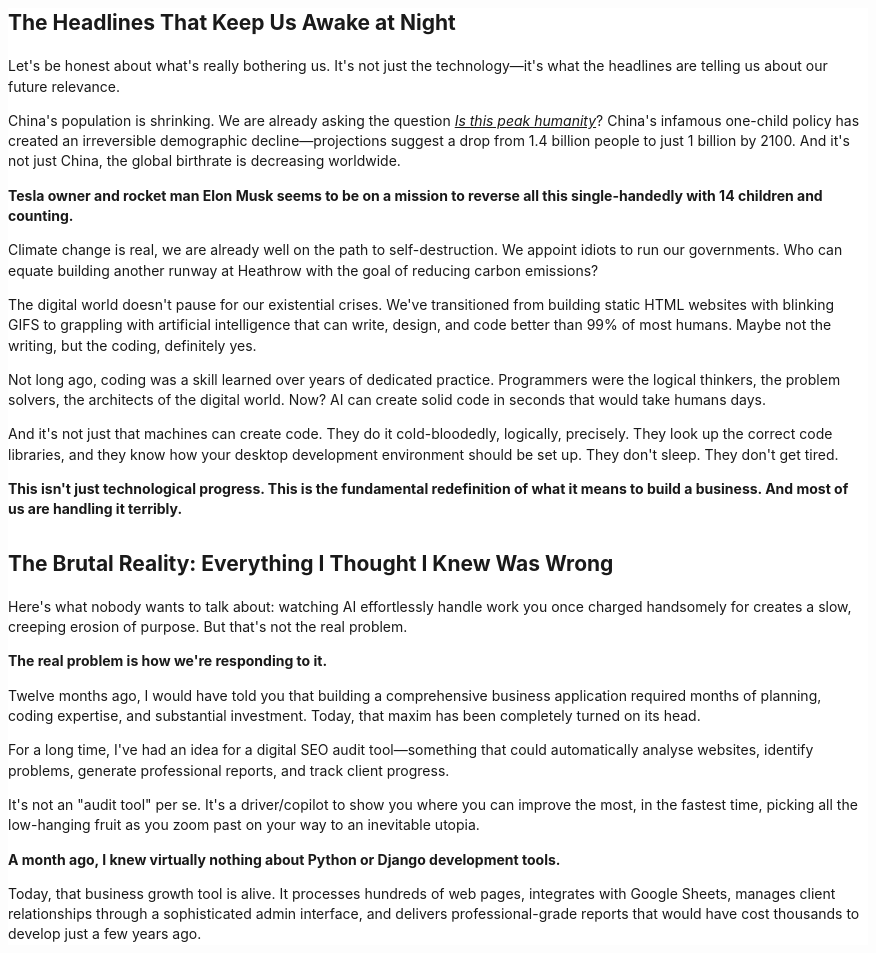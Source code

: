 ## The Headlines That Keep Us Awake at Night

Let's be honest about what's really bothering us. It's not just the technology—it's what the headlines are telling us about our future relevance.

China's population is shrinking. We are already asking the question [_Is this peak humanity_](https://www.theguardian.com/world/article/2024/aug/11/global-birthrates-dropping)? China's infamous one-child policy has created an irreversible demographic decline—projections suggest a drop from 1.4 billion people to just 1 billion by 2100. And it's not just China, the global birthrate is decreasing worldwide.

**Tesla owner and rocket man Elon Musk seems to be on a mission to reverse all this single-handedly with 14 children and counting.**

Climate change is real, we are already well on the path to self-destruction. We appoint idiots to run our governments. Who can equate building another runway at Heathrow with the goal of reducing carbon emissions?

The digital world doesn't pause for our existential crises. We've transitioned from building static HTML websites with blinking GIFS to grappling with artificial intelligence that can write, design, and code better than 99% of most humans. Maybe not the writing, but the coding, definitely yes.

Not long ago, coding was a skill learned over years of dedicated practice. Programmers were the logical thinkers, the problem solvers, the architects of the digital world. Now? AI can create solid code in seconds that would take humans days.

And it's not just that machines can create code. They do it cold-bloodedly, logically, precisely. They look up the correct code libraries, and they know how your desktop development environment should be set up. They don't sleep. They don't get tired.

**This isn't just technological progress. This is the fundamental redefinition of what it means to build a business. And most of us are handling it terribly.**

## The Brutal Reality: Everything I Thought I Knew Was Wrong

Here's what nobody wants to talk about: watching AI effortlessly handle work you once charged handsomely for creates a slow, creeping erosion of purpose. But that's not the real problem.

**The real problem is how we're responding to it.**

Twelve months ago, I would have told you that building a comprehensive business application required months of planning, coding expertise, and substantial investment. Today, that maxim has been completely turned on its head.

For a long time, I've had an idea for a digital SEO audit tool—something that could automatically analyse websites, identify problems, generate professional reports, and track client progress.

It's not an "audit tool" per se. It's a driver/copilot to show you where you can improve the most, in the fastest time, picking all the low-hanging fruit as you zoom past on your way to an inevitable utopia.

**A month ago, I knew virtually nothing about Python or Django development tools.**

Today, that business growth tool is alive. It processes hundreds of web pages, integrates with Google Sheets, manages client relationships through a sophisticated admin interface, and delivers professional-grade reports that would have cost thousands to develop just a few years ago.
